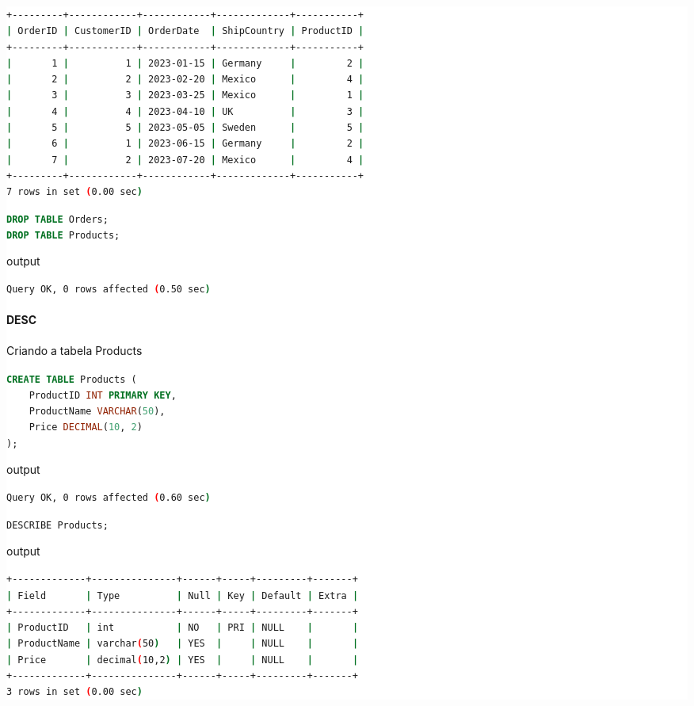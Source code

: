 ```bash
+---------+------------+------------+-------------+-----------+
| OrderID | CustomerID | OrderDate  | ShipCountry | ProductID |
+---------+------------+------------+-------------+-----------+
|       1 |          1 | 2023-01-15 | Germany     |         2 |
|       2 |          2 | 2023-02-20 | Mexico      |         4 |
|       3 |          3 | 2023-03-25 | Mexico      |         1 |
|       4 |          4 | 2023-04-10 | UK          |         3 |
|       5 |          5 | 2023-05-05 | Sweden      |         5 |
|       6 |          1 | 2023-06-15 | Germany     |         2 |
|       7 |          2 | 2023-07-20 | Mexico      |         4 |
+---------+------------+------------+-------------+-----------+
7 rows in set (0.00 sec)
```

```sql
DROP TABLE Orders;
DROP TABLE Products;
```

output

```bash
Query OK, 0 rows affected (0.50 sec)
```

#### DESC

Criando a tabela Products

```sql
CREATE TABLE Products (
    ProductID INT PRIMARY KEY,
    ProductName VARCHAR(50),
    Price DECIMAL(10, 2)
);
```

output

```bash
Query OK, 0 rows affected (0.60 sec)
```

```sql
DESCRIBE Products;
```

output

```bash
+-------------+---------------+------+-----+---------+-------+
| Field       | Type          | Null | Key | Default | Extra |
+-------------+---------------+------+-----+---------+-------+
| ProductID   | int           | NO   | PRI | NULL    |       |
| ProductName | varchar(50)   | YES  |     | NULL    |       |
| Price       | decimal(10,2) | YES  |     | NULL    |       |
+-------------+---------------+------+-----+---------+-------+
3 rows in set (0.00 sec)
```
